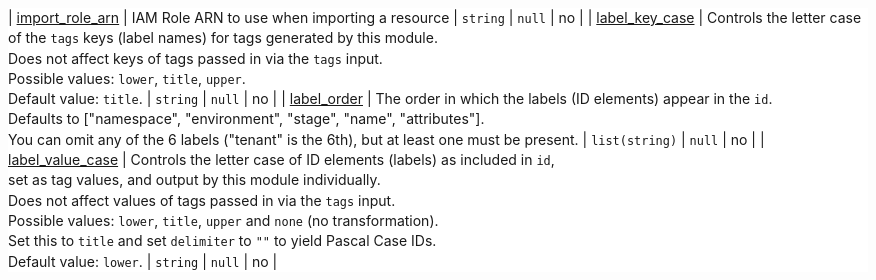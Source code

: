 | <a name="input_import_role_arn"></a> [import_role_arn](#input_import_role_arn)                         | IAM Role ARN to use when importing a resource                                                                                                                                                                                                                                                                                                                                                                                                                                                                                                                                                                                                                        | `string`                                                                                                                                                           | `null`                                                                                                                                                                                                                                                                                                                                                                                                                                                            |    no    |
| <a name="input_label_key_case"></a> [label_key_case](#input_label_key_case)                            | Controls the letter case of the `tags` keys (label names) for tags generated by this module.<br>Does not affect keys of tags passed in via the `tags` input.<br>Possible values: `lower`, `title`, `upper`.<br>Default value: `title`.                                                                                                                                                                                                                                                                                                                                                                                                                               | `string`                                                                                                                                                           | `null`                                                                                                                                                                                                                                                                                                                                                                                                                                                            |    no    |
| <a name="input_label_order"></a> [label_order](#input_label_order)                                     | The order in which the labels (ID elements) appear in the `id`.<br>Defaults to ["namespace", "environment", "stage", "name", "attributes"].<br>You can omit any of the 6 labels ("tenant" is the 6th), but at least one must be present.                                                                                                                                                                                                                                                                                                                                                                                                                             | `list(string)`                                                                                                                                                     | `null`                                                                                                                                                                                                                                                                                                                                                                                                                                                            |    no    |
| <a name="input_label_value_case"></a> [label_value_case](#input_label_value_case)                      | Controls the letter case of ID elements (labels) as included in `id`,<br>set as tag values, and output by this module individually.<br>Does not affect values of tags passed in via the `tags` input.<br>Possible values: `lower`, `title`, `upper` and `none` (no transformation).<br>Set this to `title` and set `delimiter` to `""` to yield Pascal Case IDs.<br>Default value: `lower`.                                                                                                                                                                                                                                                                          | `string`                                                                                                                                                           | `null`                                                                                                                                                                                                                                                                                                                                                                                                                                                            |    no    |